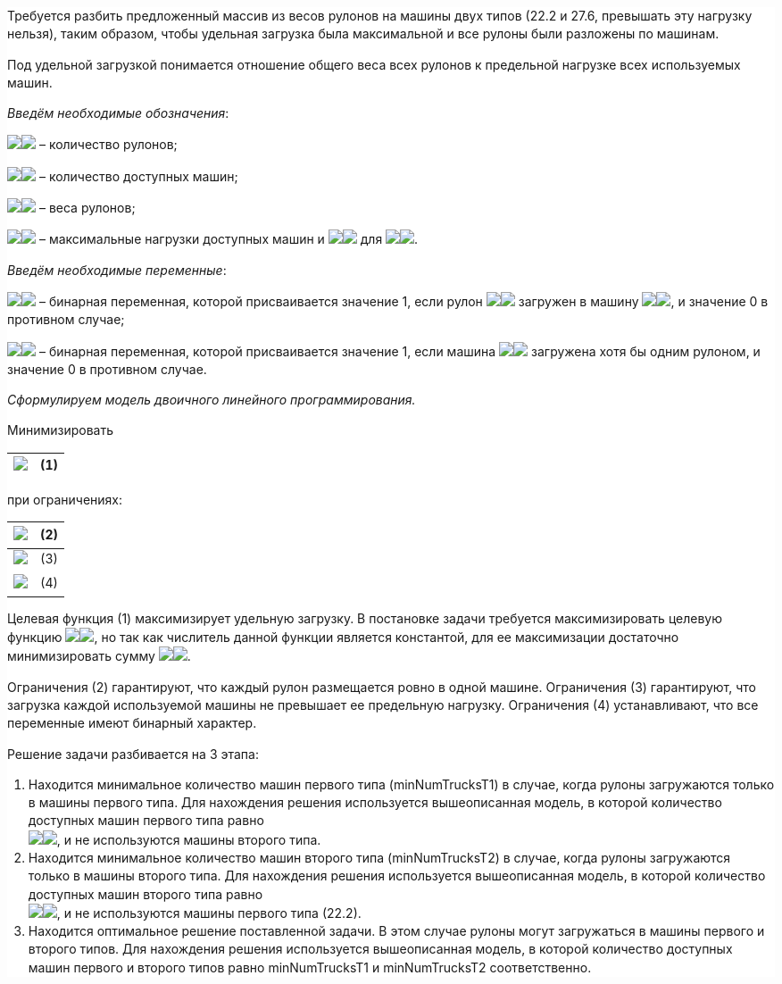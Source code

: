 Требуется разбить предложенный массив из весов рулонов на машины двух типов (22.2 и 27.6, превышать эту нагрузку нельзя), таким образом, чтобы удельная загрузка была максимальной и все рулоны были разложены по машинам.

Под удельной загрузкой понимается отношение общего веса всех рулонов к предельной нагрузке всех используемых машин.

*Введём необходимые обозначения*:

![](media/b1d7683e1b366be1ae075c8961f92f7a.png)![](media/b1d7683e1b366be1ae075c8961f92f7a.png) – количество рулонов;

![](media/0f83046ce1893b647d5dbfe4d319d42a.png)![](media/0f83046ce1893b647d5dbfe4d319d42a.png) – количество доступных машин;

![](media/cf2516b7855704e16ce82442a20426e7.png)![](media/cf2516b7855704e16ce82442a20426e7.png) – веса рулонов;

![](media/03bc52cc02408113e571e1f23ec39d22.png)![](media/03bc52cc02408113e571e1f23ec39d22.png) – максимальные нагрузки доступных машин и ![](media/80bc9add74874e92d35abb9acd26912c.png)![](media/80bc9add74874e92d35abb9acd26912c.png) для ![](media/9205fbb69822897552581db237e4807e.png)![](media/9205fbb69822897552581db237e4807e.png).

*Введём необходимые переменные*:

![](media/50a60ede82fb545d772dc1faf4a3082c.png)![](media/50a60ede82fb545d772dc1faf4a3082c.png) – бинарная переменная, которой присваивается значение 1, если рулон ![](media/a55fb795a61a888d1e43139a75b28116.png)![](media/a55fb795a61a888d1e43139a75b28116.png) загружен в машину ![](media/c9f998eb89e77f4f521245f1cc1358b3.png)![](media/c9f998eb89e77f4f521245f1cc1358b3.png), и значение 0 в противном случае;

![](media/8c0750052a97f53a366755c5d72bace1.png)![](media/8c0750052a97f53a366755c5d72bace1.png) – бинарная переменная, которой присваивается значение 1, если машина ![](media/c9f998eb89e77f4f521245f1cc1358b3.png)![](media/c9f998eb89e77f4f521245f1cc1358b3.png) загружена хотя бы одним рулоном, и значение 0 в противном случае.

*Сформулируем модель двоичного линейного программирования.*

Минимизировать

| ![](media/a219e0b610ca168b415d95fa75285197.png) | (1) |
|-------------------------------------------------|-----|

при ограничениях:

| ![](media/a0a3889ec7e3adee8f4d8a44f16df2cf.png) | (2) |
|-------------------------------------------------|-----|
| ![](media/985fd58380c2c8aa259a3a9b6d8cb9f4.png) | (3) |
| ![](media/e447a9e5932a77a19f9340ab4bc41e85.png) | (4) |

Целевая функция (1) максимизирует удельную загрузку. В постановке задачи требуется максимизировать целевую функцию ![](media/d9a762b8bfee94391d77f8ce81f564bc.png)![](media/d9a762b8bfee94391d77f8ce81f564bc.png), но так как числитель данной функции является константой, для ее максимизации достаточно минимизировать сумму ![](media/1322d615f945ac5679aa149e22cd4480.png)![](media/1322d615f945ac5679aa149e22cd4480.png).

Ограничения (2) гарантируют, что каждый рулон размещается ровно в одной машине. Ограничения (3) гарантируют, что загрузка каждой используемой машины не превышает ее предельную нагрузку. Ограничения (4) устанавливают, что все переменные имеют бинарный характер.

Решение задачи разбивается на 3 этапа:

1.  Находится минимальное количество машин первого типа (minNumTrucksT1) в случае, когда рулоны загружаются только в машины первого типа. Для нахождения решения используется вышеописанная модель, в которой количество доступных машин первого типа равно   
    ![](media/3ce9c4cff7df1a1933125b0fb110bb0d.png)![](media/3ce9c4cff7df1a1933125b0fb110bb0d.png), и не используются машины второго типа.
2.  Находится минимальное количество машин второго типа (minNumTrucksT2) в случае, когда рулоны загружаются только в машины второго типа. Для нахождения решения используется вышеописанная модель, в которой количество доступных машин второго типа равно   
    ![](media/a6340ed41190356d4c33f7f2b876a321.png)![](media/a6340ed41190356d4c33f7f2b876a321.png), и не используются машины первого типа (22.2).
3.  Находится оптимальное решение поставленной задачи. В этом случае рулоны могут загружаться в машины первого и второго типов. Для нахождения решения используется вышеописанная модель, в которой количество доступных машин первого и второго типов равно minNumTrucksT1 и minNumTrucksT2 соответственно.
